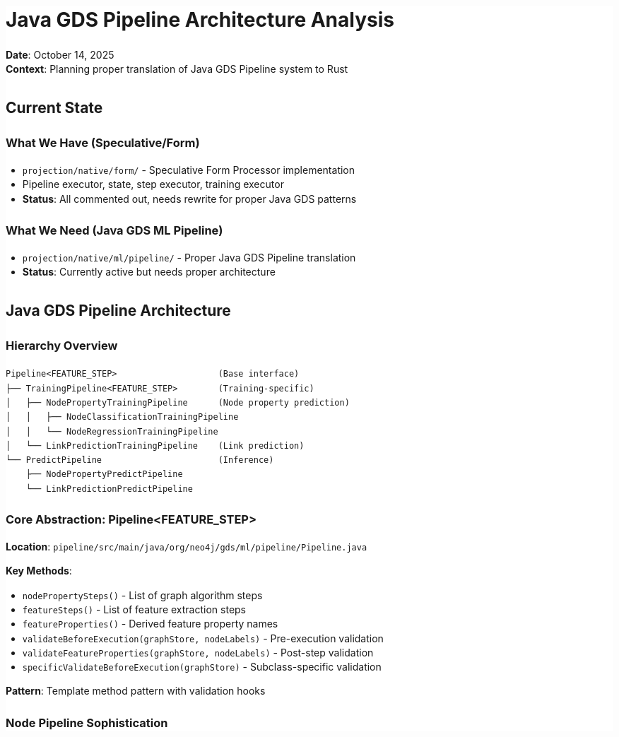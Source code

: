 # Java GDS Pipeline Architecture Analysis

**Date**: October 14, 2025  
**Context**: Planning proper translation of Java GDS Pipeline system to Rust

## Current State

### What We Have (Speculative/Form)

- `projection/native/form/` - Speculative Form Processor implementation
- Pipeline executor, state, step executor, training executor
- **Status**: All commented out, needs rewrite for proper Java GDS patterns

### What We Need (Java GDS ML Pipeline)

- `projection/native/ml/pipeline/` - Proper Java GDS Pipeline translation
- **Status**: Currently active but needs proper architecture

## Java GDS Pipeline Architecture

### Hierarchy Overview

```
Pipeline<FEATURE_STEP>                    (Base interface)
├── TrainingPipeline<FEATURE_STEP>        (Training-specific)
│   ├── NodePropertyTrainingPipeline      (Node property prediction)
│   │   ├── NodeClassificationTrainingPipeline
│   │   └── NodeRegressionTrainingPipeline
│   └── LinkPredictionTrainingPipeline    (Link prediction)
└── PredictPipeline                       (Inference)
    ├── NodePropertyPredictPipeline
    └── LinkPredictionPredictPipeline
```

### Core Abstraction: Pipeline<FEATURE_STEP>

**Location**: `pipeline/src/main/java/org/neo4j/gds/ml/pipeline/Pipeline.java`

**Key Methods**:

- `nodePropertySteps()` - List of graph algorithm steps
- `featureSteps()` - List of feature extraction steps
- `featureProperties()` - Derived feature property names
- `validateBeforeExecution(graphStore, nodeLabels)` - Pre-execution validation
- `validateFeatureProperties(graphStore, nodeLabels)` - Post-step validation
- `specificValidateBeforeExecution(graphStore)` - Subclass-specific validation

**Pattern**: Template method pattern with validation hooks

### Node Pipeline Sophistication
